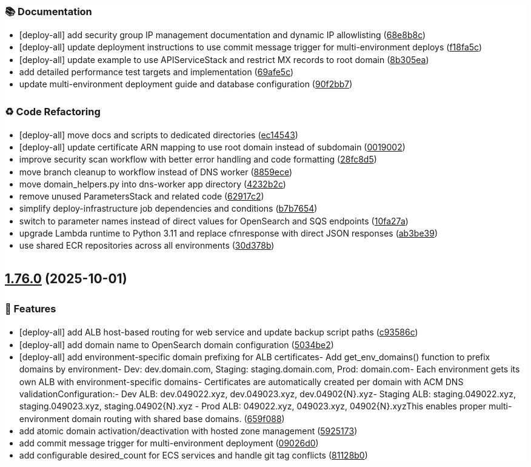 
### 📚 Documentation

* [deploy-all] add security group IP management documentation and dynamic IP allowlisting ([68e8b8c](https://github.com/AITeeToolkit/aws-fargate-cdk/commit/68e8b8c6564bcdf086d7f1bb9c1cdcb56bdb099a))
* [deploy-all] update deployment instructions to use commit message trigger for multi-environment deploys ([f18fa5c](https://github.com/AITeeToolkit/aws-fargate-cdk/commit/f18fa5c445b44543b334ed69214ff28e95124925))
* [deploy-all] update example to use APIServiceStack and restrict MX records to root domain ([8b305ea](https://github.com/AITeeToolkit/aws-fargate-cdk/commit/8b305eaf5ca449390f26bd62438e42dece060139))
* add detailed performance test targets and implementation ([69afe5c](https://github.com/AITeeToolkit/aws-fargate-cdk/commit/69afe5cb3ec98068b34d933d2d7181865c6a6abb))
* update multi-environment deployment guide and database configuration ([90f2bb7](https://github.com/AITeeToolkit/aws-fargate-cdk/commit/90f2bb73991b4affbed585f8c9e1020d5a2d9ecc))


### ♻️ Code Refactoring

* [deploy-all] move docs and scripts to dedicated directories ([ec14543](https://github.com/AITeeToolkit/aws-fargate-cdk/commit/ec1454321c21f874b9e6a02cf05fbfdb9118ab8f))
* [deploy-all] update certificate ARN mapping to use root domain instead of subdomain ([0019002](https://github.com/AITeeToolkit/aws-fargate-cdk/commit/0019002603c675001cacacdb4cf209ca4de07c42))
* improve security scan workflow with better error handling and code formatting ([28fc8d5](https://github.com/AITeeToolkit/aws-fargate-cdk/commit/28fc8d50a2fac9fe3edd9a6d3d186e89e1d541d1))
* move branch cleanup to workflow instead of DNS worker ([8859ece](https://github.com/AITeeToolkit/aws-fargate-cdk/commit/8859ece0d0f436b8c21253f327b559f1c3195e3d))
* move domain_helpers.py into dns-worker app directory ([4232b2c](https://github.com/AITeeToolkit/aws-fargate-cdk/commit/4232b2cbc7cfa0ae3aefcac4ef1b86babbabf643))
* remove unused ParametersStack and related code ([62917c2](https://github.com/AITeeToolkit/aws-fargate-cdk/commit/62917c249c55a82275b0b033e68d07d22314dd02))
* simplify deploy-infrastructure job dependencies and conditions ([b7b7654](https://github.com/AITeeToolkit/aws-fargate-cdk/commit/b7b7654b14467295e66416b36c38da5a68431dc1))
* switch to parameter names instead of direct values for OpenSearch and SQS endpoints ([10fa27a](https://github.com/AITeeToolkit/aws-fargate-cdk/commit/10fa27ab917aef2867d2483444a0fdefe354adc4))
* upgrade Lambda runtime to Python 3.11 and replace cfnresponse with direct JSON responses ([ab3be39](https://github.com/AITeeToolkit/aws-fargate-cdk/commit/ab3be39a49446083de2614034549a2051d46caa4))
* use shared ECR repositories across all environments ([30d378b](https://github.com/AITeeToolkit/aws-fargate-cdk/commit/30d378baade2b4341436312caeebd00524bc2512))

## [1.76.0](https://github.com/AITeeToolkit/aws-fargate-cdk/compare/v1.75.2...v1.76.0) (2025-10-01)


### 🚀 Features

* [deploy-all] add ALB host-based routing for web service and update backup script paths ([c93586c](https://github.com/AITeeToolkit/aws-fargate-cdk/commit/c93586c71aaf0ec5d2376f38e6af0e1c433b7060))
* [deploy-all] add domain name to OpenSearch domain configuration ([5034be2](https://github.com/AITeeToolkit/aws-fargate-cdk/commit/5034be297d8f90903d7406e81faf452997c1e7b7))
* [deploy-all] add environment-specific domain prefixing for ALB certificates- Add get_env_domains() function to prefix domains by environment- Dev: dev.domain.com, Staging: staging.domain.com, Prod: domain.com- Each environment gets its own ALB with environment-specific domains- Certificates are automatically created per domain with ACM DNS validationConfiguration:- Dev ALB: dev.049022.xyz, dev.049023.xyz, dev.04902{N}.xyz- Staging ALB: staging.049022.xyz, staging.049023.xyz, staging.04902{N}.xyz  - Prod ALB: 049022.xyz, 049023.xyz, 04902{N}.xyzThis enables proper multi-environment domain routing with shared base domains. ([659f088](https://github.com/AITeeToolkit/aws-fargate-cdk/commit/659f08871027c6f3f4103e4d2b1678ea06ffb859))
* add atomic domain activation/deactivation with hosted zone management ([5925173](https://github.com/AITeeToolkit/aws-fargate-cdk/commit/592517375f3dd504332446931e7f5ea899f6fd76))
* add commit message trigger for multi-environment deployment ([09026d0](https://github.com/AITeeToolkit/aws-fargate-cdk/commit/09026d0f0479f45b2659dba524d79e183f131e5e))
* add configurable desired_count for ECS services and handle git tag conflicts ([81128b0](https://github.com/AITeeToolkit/aws-fargate-cdk/commit/81128b0b37f3337ebca6e32aec1aba92c1432956))